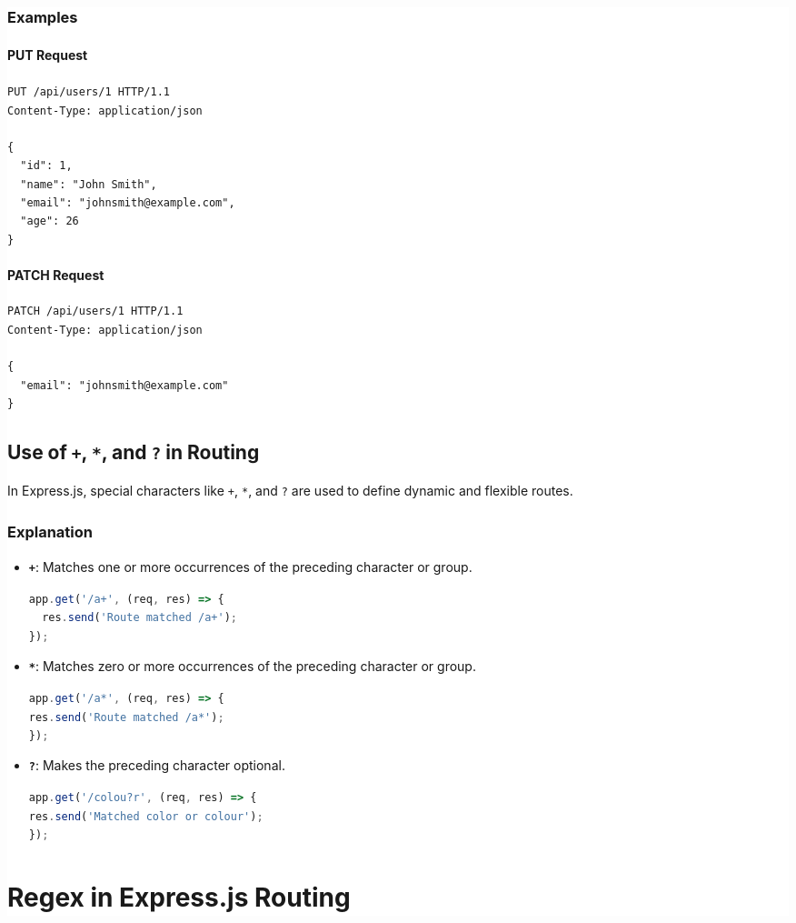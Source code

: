 
### **Examples**

#### **PUT Request**
```http
PUT /api/users/1 HTTP/1.1
Content-Type: application/json

{
  "id": 1,
  "name": "John Smith",
  "email": "johnsmith@example.com",
  "age": 26
}
```

#### **PATCH Request**
```
PATCH /api/users/1 HTTP/1.1
Content-Type: application/json

{
  "email": "johnsmith@example.com"
}
```

##  Use of `+`, `*`, and `?` in Routing

In Express.js, special characters like `+`, `*`, and `?` are used to define dynamic and flexible routes.

### **Explanation**
- **`+`**: Matches one or more occurrences of the preceding character or group.
  ```javascript
  app.get('/a+', (req, res) => {
    res.send('Route matched /a+');
  });
  ```
- **`*`**: Matches zero or more occurrences of the preceding character or group.

  ```javascript
  app.get('/a*', (req, res) => {
  res.send('Route matched /a*');
  });
  ```
- **`?`**: Makes the preceding character optional.
  ```javascript
  app.get('/colou?r', (req, res) => {
  res.send('Matched color or colour');
  });
  ```


# Regex in Express.js Routing
